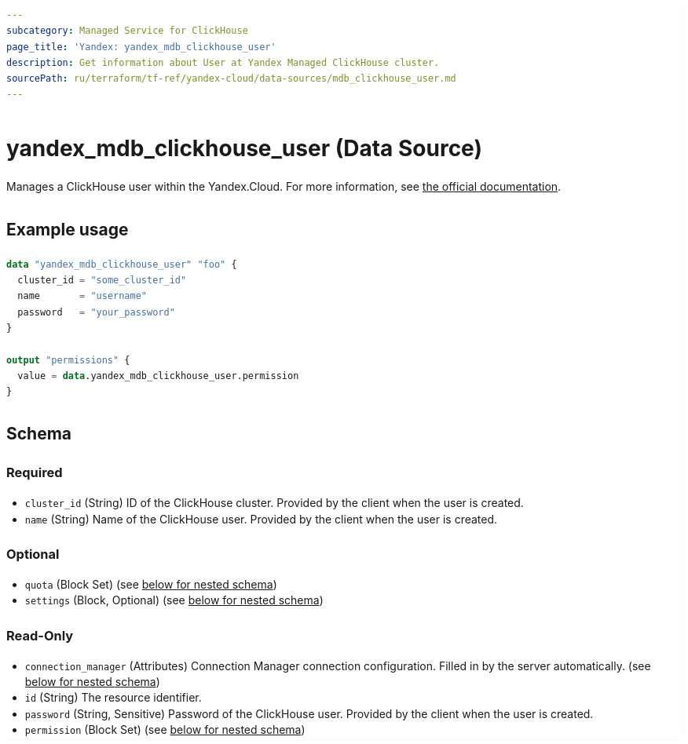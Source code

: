 ```yaml
---
subcategory: Managed Service for ClickHouse
page_title: 'Yandex: yandex_mdb_clickhouse_user'
description: Get information about User at Yandex Managed ClickHouse cluster.
sourcePath: ru/terraform/tf-ref/yandex-cloud/data-sources/mdb_clickhouse_user.md
---
```


# yandex_mdb_clickhouse_user (Data Source)

Manages a ClickHouse user within the Yandex.Cloud. For more information, see [the official documentation](https://cloud.yandex.com/docs/managed-clickhouse/concepts).

## Example usage

```terraform
data "yandex_mdb_clickhouse_user" "foo" {
  cluster_id = "some_cluster_id"
  name       = "username"
  password   = "your_password"
}

output "permissions" {
  value = data.yandex_mdb_clickhouse_user.permission
}
```


## Schema

### Required

- `cluster_id` (String) ID of the ClickHouse cluster. Provided by the client when the user is created.
- `name` (String) Name of the ClickHouse user. Provided by the client when the user is created.

### Optional

- `quota` (Block Set) (see [below for nested schema](#nestedblock--quota))
- `settings` (Block, Optional) (see [below for nested schema](#nestedblock--settings))

### Read-Only

- `connection_manager` (Attributes) Connection Manager connection configuration. Filled in by the server automatically. (see [below for nested schema](#nestedatt--connection_manager))
- `id` (String) The resource identifier.
- `password` (String, Sensitive) Password of the ClickHouse user. Provided by the client when the user is created.
- `permission` (Block Set) (see [below for nested schema](#nestedblock--permission))
